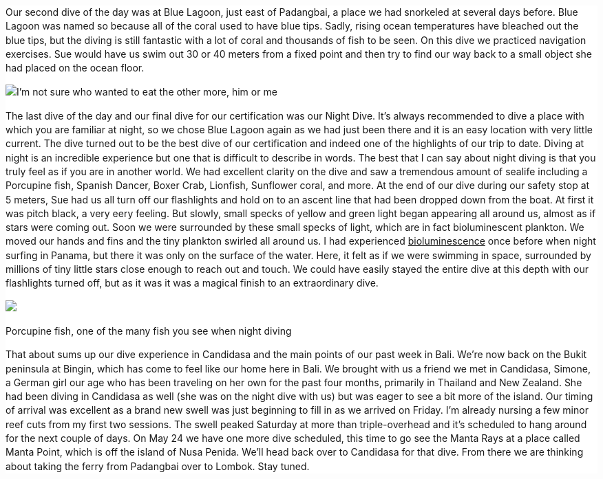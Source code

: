 Our second dive of the day was at Blue Lagoon, just east of Padangbai, a
place we had snorkeled at several days before. Blue Lagoon was named so
because all of the coral used to have blue tips. Sadly, rising ocean
temperatures have bleached out the blue tips, but the diving is still
fantastic with a lot of coral and thousands of fish to be seen. On this
dive we practiced navigation exercises. Sue would have us swim out 30 or
40 meters from a fixed point and then try to find our way back to a
small object she had placed on the ocean floor.

<a href="/images/46.jpg" class="thickbox"
title="I&#39;m not sure who wanted to eat the other more, him or me"><img
src="http://somedaynevercomes.com/images/46t.jpg" /></a><span class="caption">I’m
not sure who wanted to eat the other more, him or me</span>

The last dive of the day and our final dive for our certification was
our Night Dive. It’s always recommended to dive a place with which you
are familiar at night, so we chose Blue Lagoon again as we had just been
there and it is an easy location with very little current. The dive
turned out to be the best dive of our certification and indeed one of
the highlights of our trip to date. Diving at night is an incredible
experience but one that is difficult to describe in words. The best that
I can say about night diving is that you truly feel as if you are in
another world. We had excellent clarity on the dive and saw a tremendous
amount of sealife including a Porcupine fish, Spanish Dancer, Boxer
Crab, Lionfish, Sunflower coral, and more. At the end of our dive during
our safety stop at 5 meters, Sue had us all turn off our flashlights and
hold on to an ascent line that had been dropped down from the boat. At
first it was pitch black, a very eery feeling. But slowly, small specks
of yellow and green light began appearing all around us, almost as if
stars were coming out. Soon we were surrounded by these small specks of
light, which are in fact bioluminescent plankton. We moved our hands and
fins and the tiny plankton swirled all around us. I had experienced
[bioluminescence](http://en.wikipedia.org/wiki/Bioluminescence) once
before when night surfing in Panama, but there it was only on the
surface of the water. Here, it felt as if we were swimming in space,
surrounded by millions of tiny little stars close enough to reach out
and touch. We could have easily stayed the entire dive at this depth
with our flashlights turned off, but as it was it was a magical finish
to an extraordinary dive.

<a href="/images/50.jpg" class="thickbox"
title="Porcupine fish, one of the many fish you see when night diving"><img
src="http://somedaynevercomes.com/images/50t.jpg" /></a>

Porcupine fish, one of the many fish you see when night diving

That about sums up our dive experience in Candidasa and the main points
of our past week in Bali. We’re now back on the Bukit peninsula at
Bingin, which has come to feel like our home here in Bali. We brought
with us a friend we met in Candidasa, Simone, a German girl our age who
has been traveling on her own for the past four months, primarily in
Thailand and New Zealand. She had been diving in Candidasa as well (she
was on the night dive with us) but was eager to see a bit more of the
island. Our timing of arrival was excellent as a brand new swell was
just beginning to fill in as we arrived on Friday. I’m already nursing a
few minor reef cuts from my first two sessions. The swell peaked
Saturday at more than triple-overhead and it’s scheduled to hang around
for the next couple of days. On May 24 we have one more dive scheduled,
this time to go see the Manta Rays at a place called Manta Point, which
is off the island of Nusa Penida. We’ll head back over to Candidasa for
that dive. From there we are thinking about taking the ferry from
Padangbai over to Lombok. Stay tuned.
